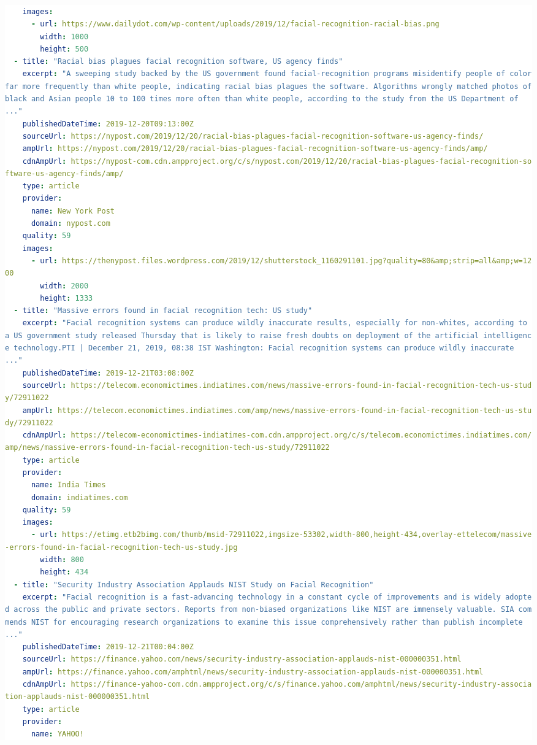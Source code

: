 ```yaml
    images:
      - url: https://www.dailydot.com/wp-content/uploads/2019/12/facial-recognition-racial-bias.png
        width: 1000
        height: 500
  - title: "Racial bias plagues facial recognition software, US agency finds"
    excerpt: "A sweeping study backed by the US government found facial-recognition programs misidentify people of color far more frequently than white people, indicating racial bias plagues the software. Algorithms wrongly matched photos of black and Asian people 10 to 100 times more often than white people, according to the study from the US Department of ..."
    publishedDateTime: 2019-12-20T09:13:00Z
    sourceUrl: https://nypost.com/2019/12/20/racial-bias-plagues-facial-recognition-software-us-agency-finds/
    ampUrl: https://nypost.com/2019/12/20/racial-bias-plagues-facial-recognition-software-us-agency-finds/amp/
    cdnAmpUrl: https://nypost-com.cdn.ampproject.org/c/s/nypost.com/2019/12/20/racial-bias-plagues-facial-recognition-software-us-agency-finds/amp/
    type: article
    provider:
      name: New York Post
      domain: nypost.com
    quality: 59
    images:
      - url: https://thenypost.files.wordpress.com/2019/12/shutterstock_1160291101.jpg?quality=80&amp;strip=all&amp;w=1200
        width: 2000
        height: 1333
  - title: "Massive errors found in facial recognition tech: US study"
    excerpt: "Facial recognition systems can produce wildly inaccurate results, especially for non-whites, according to a US government study released Thursday that is likely to raise fresh doubts on deployment of the artificial intelligence technology.PTI | December 21, 2019, 08:38 IST Washington: Facial recognition systems can produce wildly inaccurate ..."
    publishedDateTime: 2019-12-21T03:08:00Z
    sourceUrl: https://telecom.economictimes.indiatimes.com/news/massive-errors-found-in-facial-recognition-tech-us-study/72911022
    ampUrl: https://telecom.economictimes.indiatimes.com/amp/news/massive-errors-found-in-facial-recognition-tech-us-study/72911022
    cdnAmpUrl: https://telecom-economictimes-indiatimes-com.cdn.ampproject.org/c/s/telecom.economictimes.indiatimes.com/amp/news/massive-errors-found-in-facial-recognition-tech-us-study/72911022
    type: article
    provider:
      name: India Times
      domain: indiatimes.com
    quality: 59
    images:
      - url: https://etimg.etb2bimg.com/thumb/msid-72911022,imgsize-53302,width-800,height-434,overlay-ettelecom/massive-errors-found-in-facial-recognition-tech-us-study.jpg
        width: 800
        height: 434
  - title: "Security Industry Association Applauds NIST Study on Facial Recognition"
    excerpt: "Facial recognition is a fast-advancing technology in a constant cycle of improvements and is widely adopted across the public and private sectors. Reports from non-biased organizations like NIST are immensely valuable. SIA commends NIST for encouraging research organizations to examine this issue comprehensively rather than publish incomplete ..."
    publishedDateTime: 2019-12-21T00:04:00Z
    sourceUrl: https://finance.yahoo.com/news/security-industry-association-applauds-nist-000000351.html
    ampUrl: https://finance.yahoo.com/amphtml/news/security-industry-association-applauds-nist-000000351.html
    cdnAmpUrl: https://finance-yahoo-com.cdn.ampproject.org/c/s/finance.yahoo.com/amphtml/news/security-industry-association-applauds-nist-000000351.html
    type: article
    provider:
      name: YAHOO!
```